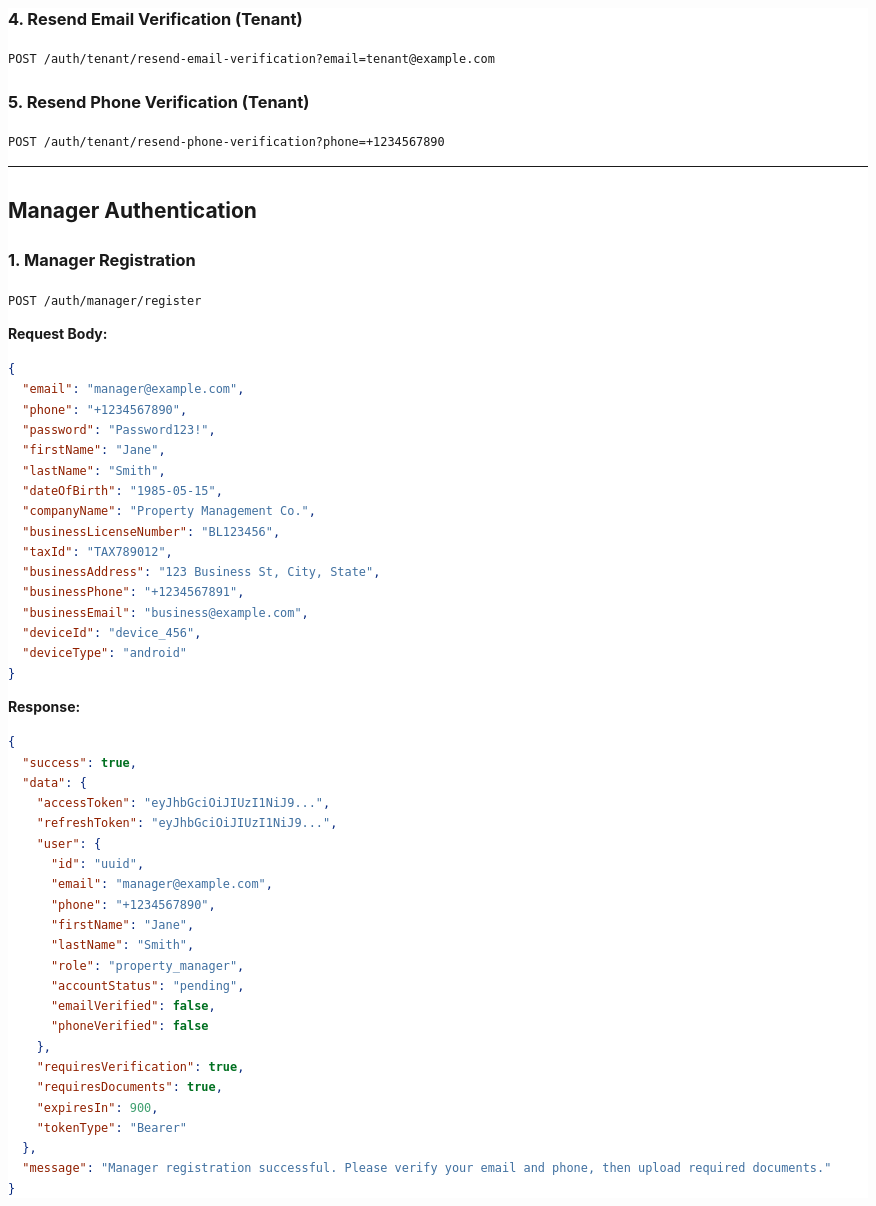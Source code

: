 ### 4. Resend Email Verification (Tenant)
```http
POST /auth/tenant/resend-email-verification?email=tenant@example.com
```

### 5. Resend Phone Verification (Tenant)
```http
POST /auth/tenant/resend-phone-verification?phone=+1234567890
```

---

## Manager Authentication

### 1. Manager Registration
```http
POST /auth/manager/register
```

**Request Body:**
```json
{
  "email": "manager@example.com",
  "phone": "+1234567890",
  "password": "Password123!",
  "firstName": "Jane",
  "lastName": "Smith",
  "dateOfBirth": "1985-05-15",
  "companyName": "Property Management Co.",
  "businessLicenseNumber": "BL123456",
  "taxId": "TAX789012",
  "businessAddress": "123 Business St, City, State",
  "businessPhone": "+1234567891",
  "businessEmail": "business@example.com",
  "deviceId": "device_456",
  "deviceType": "android"
}
```

**Response:**
```json
{
  "success": true,
  "data": {
    "accessToken": "eyJhbGciOiJIUzI1NiJ9...",
    "refreshToken": "eyJhbGciOiJIUzI1NiJ9...",
    "user": {
      "id": "uuid",
      "email": "manager@example.com",
      "phone": "+1234567890",
      "firstName": "Jane",
      "lastName": "Smith",
      "role": "property_manager",
      "accountStatus": "pending",
      "emailVerified": false,
      "phoneVerified": false
    },
    "requiresVerification": true,
    "requiresDocuments": true,
    "expiresIn": 900,
    "tokenType": "Bearer"
  },
  "message": "Manager registration successful. Please verify your email and phone, then upload required documents."
}
```